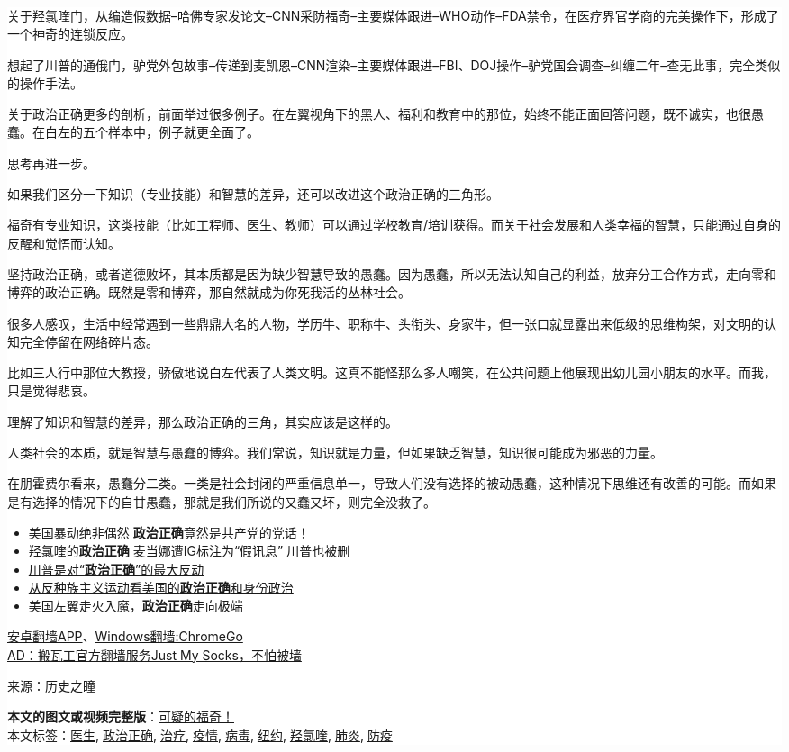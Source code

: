 <p>关于羟氯喹门，从编造假数据–哈佛专家发论文–CNN采防福奇–主要媒体跟进–WHO动作–FDA禁令，在医疗界官学商的完美操作下，形成了一个神奇的连锁反应。</p> <p>想起了川普的通俄门，驴党外包故事–传递到麦凯恩–CNN渲染–主要媒体跟进–FBI、DOJ操作–驴党国会调查–纠缠二年–查无此事，完全类似的操作手法。</p> <p>关于政治正确更多的剖析，前面举过很多例子。在左翼视角下的黑人、福利和教育中的那位，始终不能正面回答问题，既不诚实，也很愚蠢。在白左的五个样本中，例子就更全面了。</p> <p>思考再进一步。</p> <p>如果我们区分一下知识（专业技能）和智慧的差异，还可以改进这个政治正确的三角形。</p> <p>福奇有专业知识，这类技能（比如工程师、医生、教师）可以通过学校教育/培训获得。而关于社会发展和人类幸福的智慧，只能通过自身的反醒和觉悟而认知。</p> <p>坚持政治正确，或者道德败坏，其本质都是因为缺少智慧导致的愚蠢。因为愚蠢，所以无法认知自己的利益，放弃分工合作方式，走向零和博弈的政治正确。既然是零和博弈，那自然就成为你死我活的丛林社会。</p> <p>很多人感叹，生活中经常遇到一些鼎鼎大名的人物，学历牛、职称牛、头衔头、身家牛，但一张口就显露出来低级的思维构架，对文明的认知完全停留在网络碎片态。</p> <p>比如三人行中那位大教授，骄傲地说白左代表了人类文明。这真不能怪那么多人嘲笑，在公共问题上他展现出幼儿园小朋友的水平。而我，只是觉得悲哀。</p> <p>理解了知识和智慧的差异，那么政治正确的三角，其实应该是这样的。</p>  <p>人类社会的本质，就是智慧与愚蠢的博弈。我们常说，知识就是力量，但如果缺乏智慧，知识很可能成为邪恶的力量。</p> <p>在朋霍费尔看来，愚蠢分二类。一类是社会封闭的严重信息单一，导致人们没有选择的被动愚蠢，这种情况下思维还有改善的可能。而如果是有选择的情况下的自甘愚蠢，那就是我们所说的又蠢又坏，则完全没救了。</p> <ul class='op-related-articles' title='相关阅读'> <li><a href='https://www.bannedbook.org/bnews/cbnews/20200801/1373059.html' target='_blank'>美国暴动绝非偶然 <b>政治正确</b>竟然是共产党的党话！</a></li> <li><a href='https://www.bannedbook.org/bnews/topimagenews/20200731/1372635.html' target='_blank'>羟氯喹的<b>政治正确</b> 麦当娜遭IG标注为“假讯息” 川普也被删</a></li> <li><a href='https://www.bannedbook.org/bnews/comments/20200722/1371928.html' target='_blank'>川普是对“<b>政治正确</b>”的最大反动</a></li> <li><a href='https://www.bannedbook.org/bnews/comments/20200613/1371072.html' target='_blank'>从反种族主义运动看美国的<b>政治正确</b>和身份政治</a></li> <li><a href='https://www.bannedbook.org/bnews/comments/20200607/1370949.html' target='_blank'>美国左翼走火入魔，<b>政治正确</b>走向极端</a></li> </ul> <div class="texttj"> <a href="https://github.com/bannedbook/fanqiang/wiki/%E7%A6%81%E9%97%BB%E7%BD%91%E5%AE%89%E5%8D%93%E7%BF%BB%E5%A2%99%E6%96%B0%E9%97%BBAPP" target="_blank">安卓翻墙APP</a>、<a href="https://github.com/bannedbook/fanqiang/wiki/Chrome%E4%B8%80%E9%94%AE%E7%BF%BB%E5%A2%99%E5%8C%85" target="_blank">Windows翻墙:ChromeGo</a><br/> <a href="https://github.com/killgcd/justmysocks/blob/master/README.md" target="_blank">AD：搬瓦工官方翻墙服务Just My Socks，不怕被墙</a> </div><p> 来源：历史之瞳 </p><a name='sharetosocial'></a>         <div><b>本文的图文或视频完整版</b>：<a href='https://www.bannedbook.org/bnews/comments/20200808/1376533.html'>可疑的福奇！</a></div>  </div> <div class="postfooter"> <div>本文标签：<a href="https://www.bannedbook.org/bnews/tag/%e5%8c%bb%e7%94%9f/" rel="tag">医生</a>, <a href="https://www.bannedbook.org/bnews/tag/%e6%94%bf%e6%b2%bb%e6%ad%a3%e7%a1%ae/" rel="tag">政治正确</a>, <a href="https://www.bannedbook.org/bnews/tag/%e6%b2%bb%e7%96%97/" rel="tag">治疗</a>, <a href="https://www.bannedbook.org/bnews/tag/%E7%96%AB%E6%83%85/" rel="tag">疫情</a>, <a href="https://www.bannedbook.org/bnews/tag/%e7%97%85%e6%af%92/" rel="tag">病毒</a>, <a href="https://www.bannedbook.org/bnews/tag/%e7%ba%bd%e7%ba%a6/" rel="tag">纽约</a>, <a href="https://www.bannedbook.org/bnews/tag/%e7%be%9f%e6%b0%af%e5%96%b9/" rel="tag">羟氯喹</a>, <a href="https://www.bannedbook.org/bnews/tag/%e8%82%ba%e7%82%8e/" rel="tag">肺炎</a>, <a href="https://www.bannedbook.org/bnews/tag/%E9%98%B2%E7%96%AB/" rel="tag">防疫</a></div>  </div> 